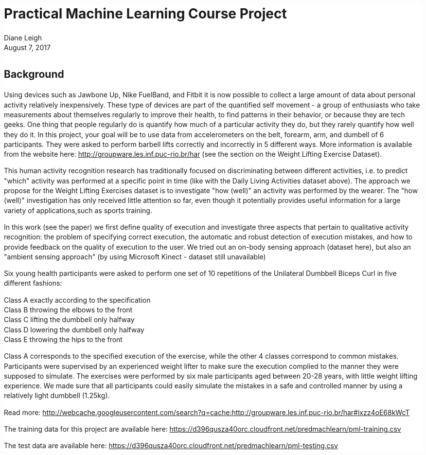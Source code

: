# Practical Machine Learning Course Project
Diane Leigh  
August 7, 2017  



## Background

Using devices such as Jawbone Up, Nike FuelBand, and Fitbit it is now possible to collect a large amount of data about personal activity relatively inexpensively. These type of devices are part of the quantified self movement - a group of enthusiasts who take measurements about themselves regularly to improve their health, to find patterns in their behavior, or because they are tech geeks. One thing that people regularly do is quantify how much of a particular activity they do, but they rarely quantify how well they do it. In this project, your goal will be to use data from accelerometers on the belt, forearm, arm, and dumbell of 6 participants. They were asked to perform barbell lifts correctly and incorrectly in 5 different ways. More information is available from the website here: http://groupware.les.inf.puc-rio.br/har (see the section on the Weight Lifting Exercise Dataset).

This human activity recognition research has traditionally focused on discriminating between different activities, i.e. to predict "which" activity was performed at a specific point in time (like with the Daily Living Activities dataset above). The approach we propose for the Weight Lifting Exercises dataset is to investigate "how (well)" an activity was performed by the wearer. The "how (well)" investigation has only received little attention so far, even though it potentially provides useful information for a large variety of applications,such as sports training.

In this work (see the paper) we first define quality of execution and investigate three aspects that pertain to qualitative activity recognition: the problem of specifying correct execution, the automatic and robust detection of execution mistakes, and how to provide feedback on the quality of execution to the user. We tried out an on-body sensing approach (dataset here), but also an "ambient sensing approach" (by using Microsoft Kinect - dataset still unavailable)

Six young health participants were asked to perform one set of 10 repetitions of the Unilateral Dumbbell Biceps Curl in five different fashions: 

Class A exactly according to the specification  
Class B throwing the elbows to the front  
Class C lifting the dumbbell only halfway  
Class D lowering the dumbbell only halfway   
Class E throwing the hips to the front  

Class A corresponds to the specified execution of the exercise, while the other 4 classes correspond to common mistakes. Participants were supervised by an experienced weight lifter to make sure the execution complied to the manner they were supposed to simulate. The exercises were performed by six male participants aged between 20-28 years, with little weight lifting experience. We made sure that all participants could easily simulate the mistakes in a safe and controlled manner by using a relatively light dumbbell (1.25kg).

Read more: http://webcache.googleusercontent.com/search?q=cache:http://groupware.les.inf.puc-rio.br/har#ixzz4oE68kWcT

The training data for this project are available here:
https://d396qusza40orc.cloudfront.net/predmachlearn/pml-training.csv

The test data are available here:
https://d396qusza40orc.cloudfront.net/predmachlearn/pml-testing.csv
